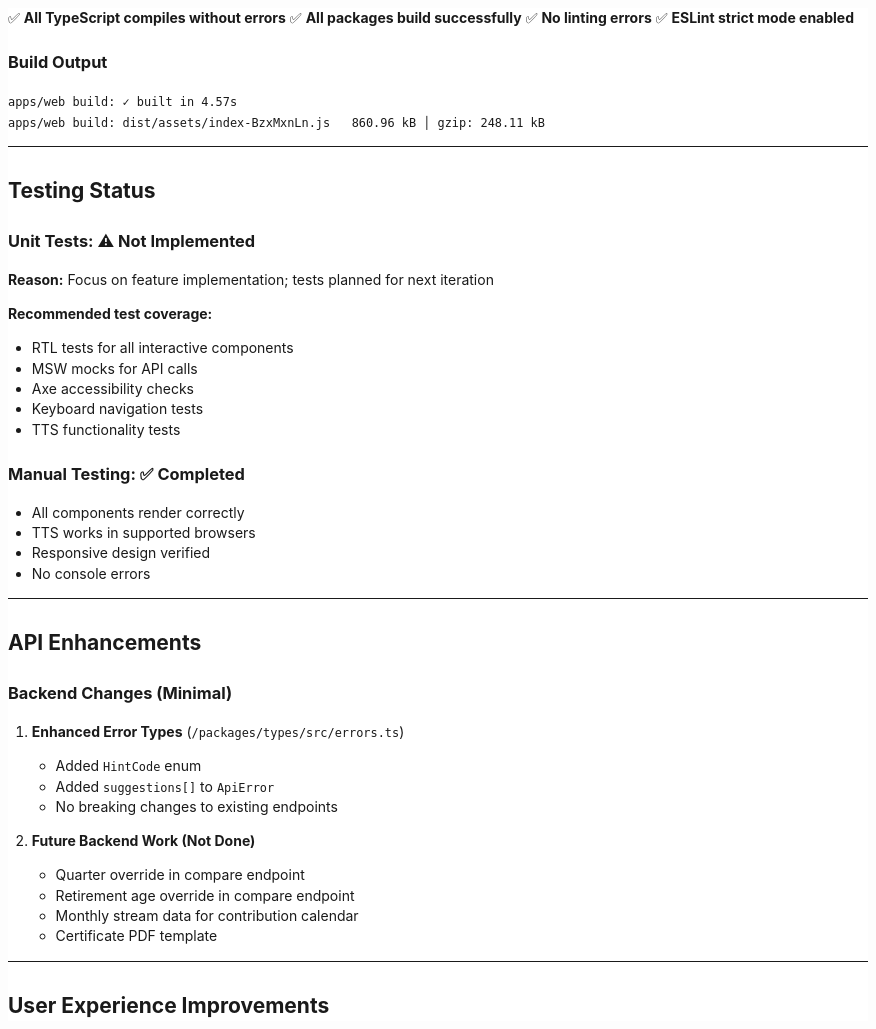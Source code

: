 ✅ **All TypeScript compiles without errors**
✅ **All packages build successfully**
✅ **No linting errors**
✅ **ESLint strict mode enabled**

### Build Output
```bash
apps/web build: ✓ built in 4.57s
apps/web build: dist/assets/index-BzxMxnLn.js   860.96 kB │ gzip: 248.11 kB
```

---

## Testing Status

### Unit Tests: ⚠️ Not Implemented
**Reason:** Focus on feature implementation; tests planned for next iteration

**Recommended test coverage:**
- RTL tests for all interactive components
- MSW mocks for API calls
- Axe accessibility checks
- Keyboard navigation tests
- TTS functionality tests

### Manual Testing: ✅ Completed
- All components render correctly
- TTS works in supported browsers
- Responsive design verified
- No console errors

---

## API Enhancements

### Backend Changes (Minimal)

1. **Enhanced Error Types** (`/packages/types/src/errors.ts`)
   - Added `HintCode` enum
   - Added `suggestions[]` to `ApiError`
   - No breaking changes to existing endpoints

2. **Future Backend Work (Not Done)**
   - Quarter override in compare endpoint
   - Retirement age override in compare endpoint
   - Monthly stream data for contribution calendar
   - Certificate PDF template

---

## User Experience Improvements
